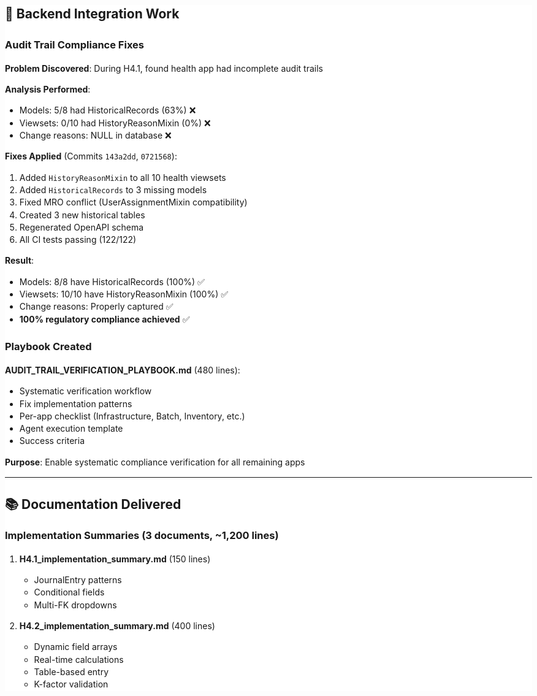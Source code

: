 
## 🔧 Backend Integration Work

### Audit Trail Compliance Fixes

**Problem Discovered**: During H4.1, found health app had incomplete audit trails

**Analysis Performed**:
- Models: 5/8 had HistoricalRecords (63%) ❌
- Viewsets: 0/10 had HistoryReasonMixin (0%) ❌
- Change reasons: NULL in database ❌

**Fixes Applied** (Commits `143a2dd`, `0721568`):
1. Added `HistoryReasonMixin` to all 10 health viewsets
2. Added `HistoricalRecords` to 3 missing models
3. Fixed MRO conflict (UserAssignmentMixin compatibility)
4. Created 3 new historical tables
5. Regenerated OpenAPI schema
6. All CI tests passing (122/122)

**Result**:
- Models: 8/8 have HistoricalRecords (100%) ✅
- Viewsets: 10/10 have HistoryReasonMixin (100%) ✅
- Change reasons: Properly captured ✅
- **100% regulatory compliance achieved** ✅

### Playbook Created

**AUDIT_TRAIL_VERIFICATION_PLAYBOOK.md** (480 lines):
- Systematic verification workflow
- Fix implementation patterns
- Per-app checklist (Infrastructure, Batch, Inventory, etc.)
- Agent execution template
- Success criteria

**Purpose**: Enable systematic compliance verification for all remaining apps

---

## 📚 Documentation Delivered

### Implementation Summaries (3 documents, ~1,200 lines)
1. **H4.1_implementation_summary.md** (150 lines)
   - JournalEntry patterns
   - Conditional fields
   - Multi-FK dropdowns

2. **H4.2_implementation_summary.md** (400 lines)
   - Dynamic field arrays
   - Real-time calculations
   - Table-based entry
   - K-factor validation
